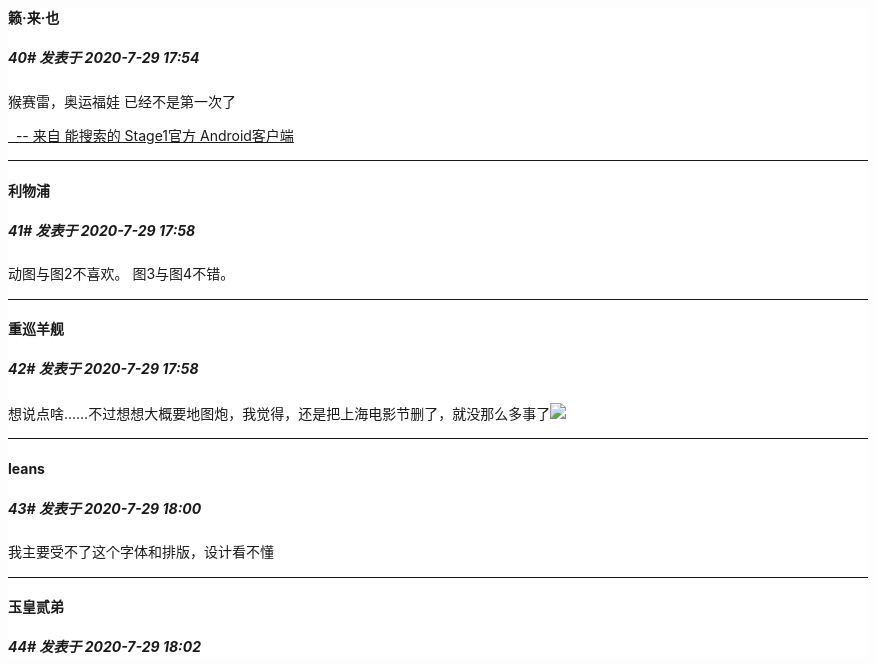 ####  籁·来·也  
##### 40#       发表于 2020-7-29 17:54




猴赛雷，奥运福娃
已经不是第一次了

[  -- 来自 能搜索的 Stage1官方 Android客户端](https://www.coolapk.com/apk/140634)







-----

####  利物浦  
##### 41#       发表于 2020-7-29 17:58




动图与图2不喜欢。
图3与图4不错。







-----

####  重巡羊舰  
##### 42#       发表于 2020-7-29 17:58




想说点啥……不过想想大概要地图炮，我觉得，还是把上海电影节删了，就没那么多事了<img src="https://static.saraba1st.com/image/smiley/face2017/067.png" referrerpolicy="no-referrer">







-----

####  leans  
##### 43#       发表于 2020-7-29 18:00




我主要受不了这个字体和排版，设计看不懂







-----

####  玉皇贰弟  
##### 44#       发表于 2020-7-29 18:02

